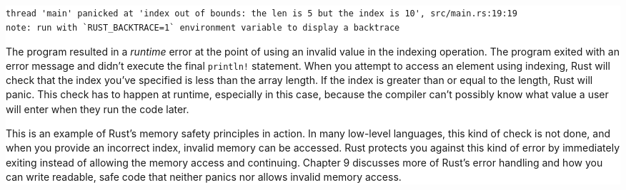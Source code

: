 

```console
thread 'main' panicked at 'index out of bounds: the len is 5 but the index is 10', src/main.rs:19:19
note: run with `RUST_BACKTRACE=1` environment variable to display a backtrace
```

The program resulted in a *runtime* error at the point of using an invalid
value in the indexing operation. The program exited with an error message and
didn’t execute the final `println!` statement. When you attempt to access an
element using indexing, Rust will check that the index you’ve specified is less
than the array length. If the index is greater than or equal to the length,
Rust will panic. This check has to happen at runtime, especially in this case,
because the compiler can’t possibly know what value a user will enter when they
run the code later.

This is an example of Rust’s memory safety principles in action. In many
low-level languages, this kind of check is not done, and when you provide an
incorrect index, invalid memory can be accessed. Rust protects you against this
kind of error by immediately exiting instead of allowing the memory access and
continuing. Chapter 9 discusses more of Rust’s error handling and how you can
write readable, safe code that neither panics nor allows invalid memory access.

[comparing-the-guess-to-the-secret-number]:
ch02-00-guessing-game-tutorial.html#comparing-the-guess-to-the-secret-number
[twos-complement]: https://en.wikipedia.org/wiki/Two%27s_complement
[control-flow]: ch03-05-control-flow.html#control-flow
[strings]: ch08-02-strings.html#storing-utf-8-encoded-text-with-strings
[stack-and-heap]: ch04-01-what-is-ownership.html#the-stack-and-the-heap
[vectors]: ch08-01-vectors.html
[unrecoverable-errors-with-panic]: ch09-01-unrecoverable-errors-with-panic.html
[appendix_b]: appendix-02-operators.md
